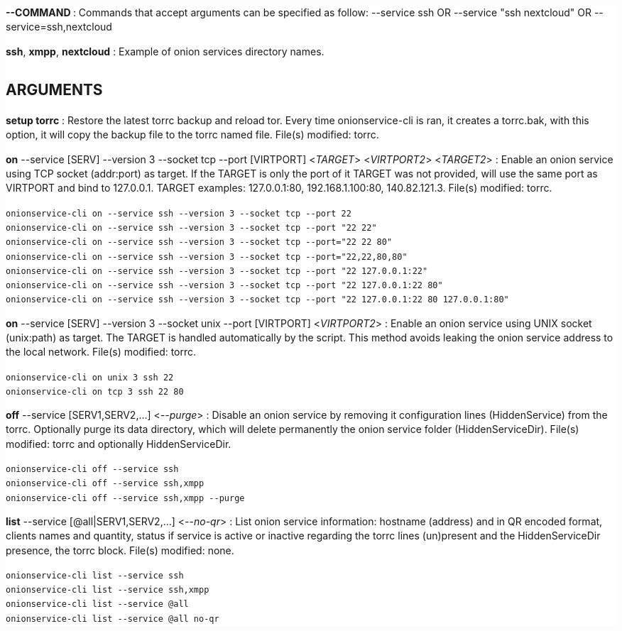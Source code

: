 **--COMMAND <ARGS>**
: Commands that accept arguments can be specified as follow: --service ssh OR --service "ssh nextcloud" OR --service=ssh,nextcloud

**ssh**, **xmpp**, **nextcloud**
: Example of onion services directory names.

## ARGUMENTS

**setup torrc**
: Restore the latest torrc backup and reload tor. Every time onionservice-cli is ran, it creates a torrc.bak, with this option, it will copy the backup file to the torrc named file. File(s) modified: torrc.

**on** --service [SERV] --version 3 --socket tcp --port [VIRTPORT] <*TARGET*> <*VIRTPORT2*> <*TARGET2*>
: Enable an onion service using TCP socket (addr:port) as target. If the TARGET is only the port of it TARGET was not provided, will use the same port as VIRTPORT and bind to 127.0.0.1. TARGET examples: 127.0.0.1:80, 192.168.1.100:80, 140.82.121.3. File(s) modified: torrc.
```
onionservice-cli on --service ssh --version 3 --socket tcp --port 22
onionservice-cli on --service ssh --version 3 --socket tcp --port "22 22"
onionservice-cli on --service ssh --version 3 --socket tcp --port="22 22 80"
onionservice-cli on --service ssh --version 3 --socket tcp --port="22,22,80,80"
onionservice-cli on --service ssh --version 3 --socket tcp --port "22 127.0.0.1:22"
onionservice-cli on --service ssh --version 3 --socket tcp --port "22 127.0.0.1:22 80"
onionservice-cli on --service ssh --version 3 --socket tcp --port "22 127.0.0.1:22 80 127.0.0.1:80"
```

**on** --service [SERV] --version 3 --socket unix --port [VIRTPORT] <*VIRTPORT2*>
: Enable an onion service using UNIX socket (unix:path) as target. The TARGET is handled automatically by the script. This method avoids leaking the onion service address to the local network. File(s) modified: torrc.
```
onionservice-cli on unix 3 ssh 22
onionservice-cli on tcp 3 ssh 22 80
```

**off** --service [SERV1,SERV2,...] <*--purge*>
: Disable an onion service by removing it configuration lines (HiddenService) from the torrc. Optionally purge its data directory, which will delete permanently the onion service folder (HiddenServiceDir). File(s) modified: torrc and optionally HiddenServiceDir.
```
onionservice-cli off --service ssh
onionservice-cli off --service ssh,xmpp
onionservice-cli off --service ssh,xmpp --purge
```

**list** --service [@all|SERV1,SERV2,...] <*--no-qr*>
: List onion service information: hostname (address) and in QR encoded format, clients names and quantity, status if service is active or inactive regarding the torrc lines (un)present and the HiddenServiceDir presence, the torrc block. File(s) modified: none.
```
onionservice-cli list --service ssh
onionservice-cli list --service ssh,xmpp
onionservice-cli list --service @all
onionservice-cli list --service @all no-qr
```
